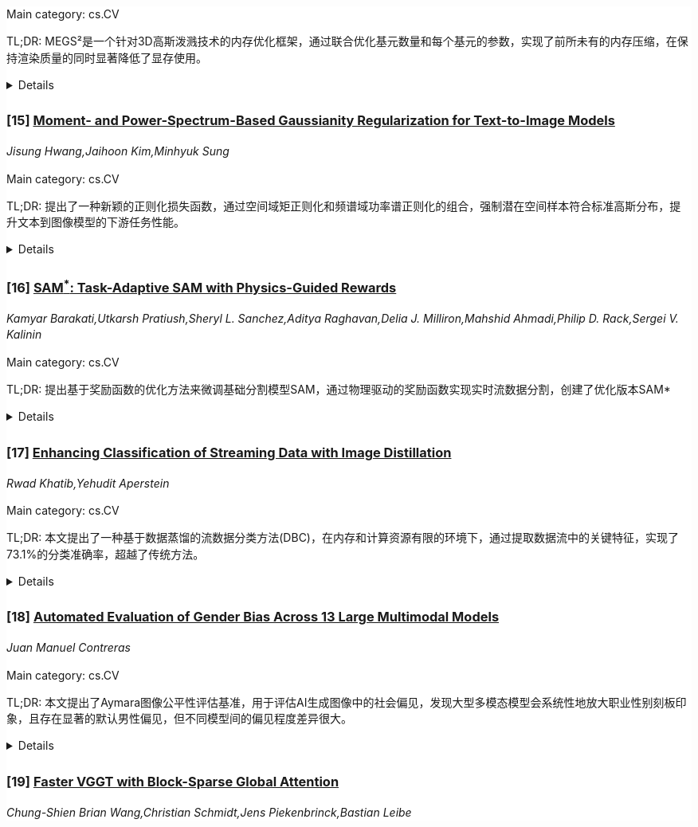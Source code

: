 Main category: cs.CV

TL;DR: MEGS²是一个针对3D高斯泼溅技术的内存优化框架，通过联合优化基元数量和每个基元的参数，实现了前所未有的内存压缩，在保持渲染质量的同时显著降低了显存使用。


<details><summary>Details</summary></details>


### [15] [Moment- and Power-Spectrum-Based Gaussianity Regularization for Text-to-Image Models](https://arxiv.org/abs/2509.07027)
*Jisung Hwang,Jaihoon Kim,Minhyuk Sung*

Main category: cs.CV

TL;DR: 提出了一种新颖的正则化损失函数，通过空间域矩正则化和频谱域功率谱正则化的组合，强制潜在空间样本符合标准高斯分布，提升文本到图像模型的下游任务性能。


<details><summary>Details</summary></details>


### [16] [SAM$^{*}$: Task-Adaptive SAM with Physics-Guided Rewards](https://arxiv.org/abs/2509.07047)
*Kamyar Barakati,Utkarsh Pratiush,Sheryl L. Sanchez,Aditya Raghavan,Delia J. Milliron,Mahshid Ahmadi,Philip D. Rack,Sergei V. Kalinin*

Main category: cs.CV

TL;DR: 提出基于奖励函数的优化方法来微调基础分割模型SAM，通过物理驱动的奖励函数实现实时流数据分割，创建了优化版本SAM*


<details><summary>Details</summary></details>


### [17] [Enhancing Classification of Streaming Data with Image Distillation](https://arxiv.org/abs/2509.07049)
*Rwad Khatib,Yehudit Aperstein*

Main category: cs.CV

TL;DR: 本文提出了一种基于数据蒸馏的流数据分类方法(DBC)，在内存和计算资源有限的环境下，通过提取数据流中的关键特征，实现了73.1%的分类准确率，超越了传统方法。


<details><summary>Details</summary></details>


### [18] [Automated Evaluation of Gender Bias Across 13 Large Multimodal Models](https://arxiv.org/abs/2509.07050)
*Juan Manuel Contreras*

Main category: cs.CV

TL;DR: 本文提出了Aymara图像公平性评估基准，用于评估AI生成图像中的社会偏见，发现大型多模态模型会系统性地放大职业性别刻板印象，且存在显著的默认男性偏见，但不同模型间的偏见程度差异很大。


<details><summary>Details</summary></details>


### [19] [Faster VGGT with Block-Sparse Global Attention](https://arxiv.org/abs/2509.07120)
*Chung-Shien Brian Wang,Christian Schmidt,Jens Piekenbrinck,Bastian Leibe*
